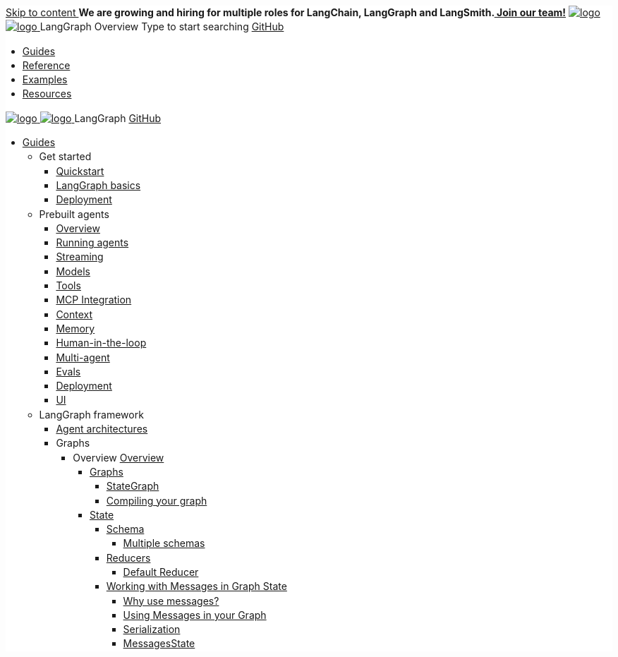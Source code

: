 [ Skip to content ](https://langchain-ai.github.io/langgraph/concepts/low_level/#graph-api-concepts)
**We are growing and hiring for multiple roles for LangChain, LangGraph and LangSmith.[ Join our team!](https://www.langchain.com/careers)**
[ ![logo](https://langchain-ai.github.io/langgraph/static/wordmark_dark.svg) ![logo](https://langchain-ai.github.io/langgraph/static/wordmark_light.svg) ](https://langchain-ai.github.io/langgraph/ "LangGraph")
LangGraph 
Overview 
[ ](https://langchain-ai.github.io/langgraph/concepts/low_level/?q= "Share")
Type to start searching
[ GitHub  ](https://github.com/langchain-ai/langgraph "Go to repository")
  * [ Guides ](https://langchain-ai.github.io/langgraph/)
  * [ Reference ](https://langchain-ai.github.io/langgraph/reference/)
  * [ Examples ](https://langchain-ai.github.io/langgraph/tutorials/rag/langgraph_agentic_rag/)
  * [ Resources ](https://langchain-ai.github.io/langgraph/concepts/faq/)


[ ![logo](https://langchain-ai.github.io/langgraph/static/wordmark_dark.svg) ![logo](https://langchain-ai.github.io/langgraph/static/wordmark_light.svg) ](https://langchain-ai.github.io/langgraph/ "LangGraph") LangGraph 
[ GitHub  ](https://github.com/langchain-ai/langgraph "Go to repository")
  * [ Guides  ](https://langchain-ai.github.io/langgraph/)
    * Get started 
      * [ Quickstart  ](https://langchain-ai.github.io/langgraph/agents/agents/)
      * [ LangGraph basics  ](https://langchain-ai.github.io/langgraph/concepts/why-langgraph/)
      * [ Deployment  ](https://langchain-ai.github.io/langgraph/tutorials/deployment/)
    * Prebuilt agents 
      * [ Overview  ](https://langchain-ai.github.io/langgraph/agents/overview/)
      * [ Running agents  ](https://langchain-ai.github.io/langgraph/agents/run_agents/)
      * [ Streaming  ](https://langchain-ai.github.io/langgraph/agents/streaming/)
      * [ Models  ](https://langchain-ai.github.io/langgraph/agents/models/)
      * [ Tools  ](https://langchain-ai.github.io/langgraph/agents/tools/)
      * [ MCP Integration  ](https://langchain-ai.github.io/langgraph/agents/mcp/)
      * [ Context  ](https://langchain-ai.github.io/langgraph/agents/context/)
      * [ Memory  ](https://langchain-ai.github.io/langgraph/agents/memory/)
      * [ Human-in-the-loop  ](https://langchain-ai.github.io/langgraph/agents/human-in-the-loop/)
      * [ Multi-agent  ](https://langchain-ai.github.io/langgraph/agents/multi-agent/)
      * [ Evals  ](https://langchain-ai.github.io/langgraph/agents/evals/)
      * [ Deployment  ](https://langchain-ai.github.io/langgraph/agents/deployment/)
      * [ UI  ](https://langchain-ai.github.io/langgraph/agents/ui/)
    * LangGraph framework 
      * [ Agent architectures  ](https://langchain-ai.github.io/langgraph/concepts/agentic_concepts/)
      * Graphs 
        * Overview  [ Overview  ](https://langchain-ai.github.io/langgraph/concepts/low_level/)
          * [ Graphs  ](https://langchain-ai.github.io/langgraph/concepts/low_level/#graphs)
            * [ StateGraph  ](https://langchain-ai.github.io/langgraph/concepts/low_level/#stategraph)
            * [ Compiling your graph  ](https://langchain-ai.github.io/langgraph/concepts/low_level/#compiling-your-graph)
          * [ State  ](https://langchain-ai.github.io/langgraph/concepts/low_level/#state)
            * [ Schema  ](https://langchain-ai.github.io/langgraph/concepts/low_level/#schema)
              * [ Multiple schemas  ](https://langchain-ai.github.io/langgraph/concepts/low_level/#multiple-schemas)
            * [ Reducers  ](https://langchain-ai.github.io/langgraph/concepts/low_level/#reducers)
              * [ Default Reducer  ](https://langchain-ai.github.io/langgraph/concepts/low_level/#default-reducer)
            * [ Working with Messages in Graph State  ](https://langchain-ai.github.io/langgraph/concepts/low_level/#working-with-messages-in-graph-state)
              * [ Why use messages?  ](https://langchain-ai.github.io/langgraph/concepts/low_level/#why-use-messages)
              * [ Using Messages in your Graph  ](https://langchain-ai.github.io/langgraph/concepts/low_level/#using-messages-in-your-graph)
              * [ Serialization  ](https://langchain-ai.github.io/langgraph/concepts/low_level/#serialization)
              * [ MessagesState  ](https://langchain-ai.github.io/langgraph/concepts/low_level/#messagesstate)
